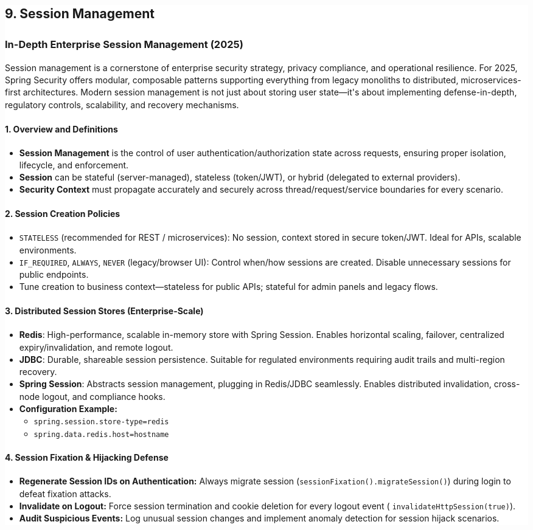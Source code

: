 ## 9. Session Management

### In-Depth Enterprise Session Management (2025)

Session management is a cornerstone of enterprise security strategy, privacy compliance, and operational resilience. For
2025, Spring Security offers modular, composable patterns supporting everything from legacy monoliths to distributed,
microservices-first architectures. Modern session management is not just about storing user state—it's about
implementing defense-in-depth, regulatory controls, scalability, and recovery mechanisms.

#### 1. Overview and Definitions

- **Session Management** is the control of user authentication/authorization state across requests, ensuring proper
  isolation, lifecycle, and enforcement.
- **Session** can be stateful (server-managed), stateless (token/JWT), or hybrid (delegated to external providers).
- **Security Context** must propagate accurately and securely across thread/request/service boundaries for every
  scenario.

#### 2. Session Creation Policies

- `STATELESS` (recommended for REST / microservices): No session, context stored in secure token/JWT. Ideal for APIs,
  scalable environments.
- `IF_REQUIRED`, `ALWAYS`, `NEVER` (legacy/browser UI): Control when/how sessions are created. Disable unnecessary
  sessions for public endpoints.
- Tune creation to business context—stateless for public APIs; stateful for admin panels and legacy flows.

#### 3. Distributed Session Stores (Enterprise-Scale)

- **Redis**: High-performance, scalable in-memory store with Spring Session. Enables horizontal scaling, failover,
  centralized expiry/invalidation, and remote logout.
- **JDBC**: Durable, shareable session persistence. Suitable for regulated environments requiring audit trails and
  multi-region recovery.
- **Spring Session**: Abstracts session management, plugging in Redis/JDBC seamlessly. Enables distributed invalidation,
  cross-node logout, and compliance hooks.
- **Configuration Example:**
   - `spring.session.store-type=redis`
   - `spring.data.redis.host=hostname`

#### 4. Session Fixation & Hijacking Defense

- **Regenerate Session IDs on Authentication:** Always migrate session (`sessionFixation().migrateSession()`) during
  login to defeat fixation attacks.
- **Invalidate on Logout:** Force session termination and cookie deletion for every logout event (
  `invalidateHttpSession(true)`).
- **Audit Suspicious Events:** Log unusual session changes and implement anomaly detection for session hijack scenarios.
